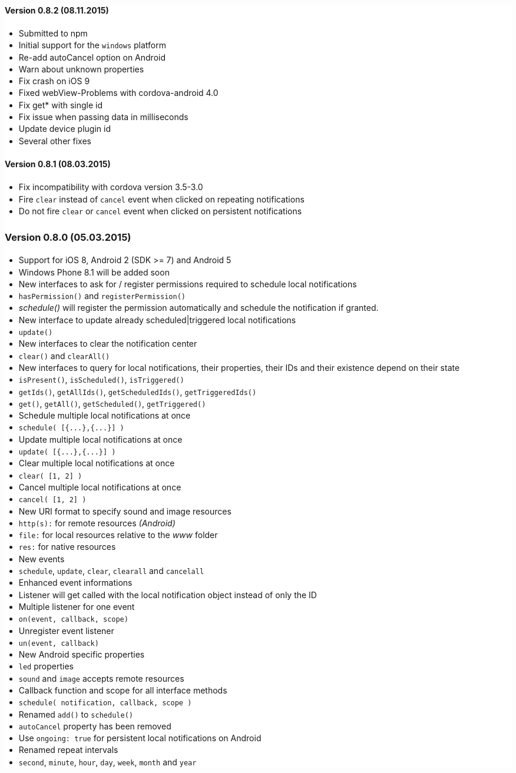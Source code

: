 #### Version 0.8.2 (08.11.2015)
- Submitted to npm
- Initial support for the `windows` platform
- Re-add autoCancel option on Android
- Warn about unknown properties
- Fix crash on iOS 9
- Fixed webView-Problems with cordova-android 4.0
- Fix get* with single id
- Fix issue when passing data in milliseconds
- Update device plugin id
- Several other fixes

#### Version 0.8.1 (08.03.2015)

- Fix incompatibility with cordova version 3.5-3.0
- Fire `clear` instead of `cancel` event when clicked on repeating notifications
- Do not fire `clear` or `cancel` event when clicked on persistent notifications

### Version 0.8.0 (05.03.2015)

- Support for iOS 8, Android 2 (SDK >= 7) and Android 5
 - Windows Phone 8.1 will be added soon
- New interfaces to ask for / register permissions required to schedule local notifications
 - `hasPermission()` and `registerPermission()`
 - _schedule()_ will register the permission automatically and schedule the notification if granted.
- New interface to update already scheduled|triggered local notifications
 - `update()`
- New interfaces to clear the notification center
 - `clear()` and `clearAll()`
- New interfaces to query for local notifications, their properties, their IDs and their existence depend on their state
 - `isPresent()`, `isScheduled()`, `isTriggered()`
 - `getIds()`, `getAllIds()`, `getScheduledIds()`, `getTriggeredIds()`
 - `get()`, `getAll()`, `getScheduled()`, `getTriggered()`
- Schedule multiple local notifications at once
 - `schedule( [{...},{...}] )`
- Update multiple local notifications at once
 - `update( [{...},{...}] )`
- Clear multiple local notifications at once
 - `clear( [1, 2] )`
- Cancel multiple local notifications at once
 - `cancel( [1, 2] )`
- New URI format to specify sound and image resources
 - `http(s):` for remote resources _(Android)_
 - `file:` for local resources relative to the _www_ folder
 - `res:` for native resources
- New events
 - `schedule`, `update`, `clear`, `clearall` and `cancelall`
- Enhanced event informations
 - Listener will get called with the local notification object instead of only the ID
- Multiple listener for one event
 - `on(event, callback, scope)`
- Unregister event listener
 - `un(event, callback)`
- New Android specific properties
 - `led` properties
 - `sound` and `image` accepts remote resources
- Callback function and scope for all interface methods
 - `schedule( notification, callback, scope )`
- Renamed `add()` to `schedule()`
- `autoCancel` property has been removed
 - Use `ongoing: true` for persistent local notifications on Android
- Renamed repeat intervals
 - `second`, `minute`, `hour`, `day`, `week`, `month` and `year`